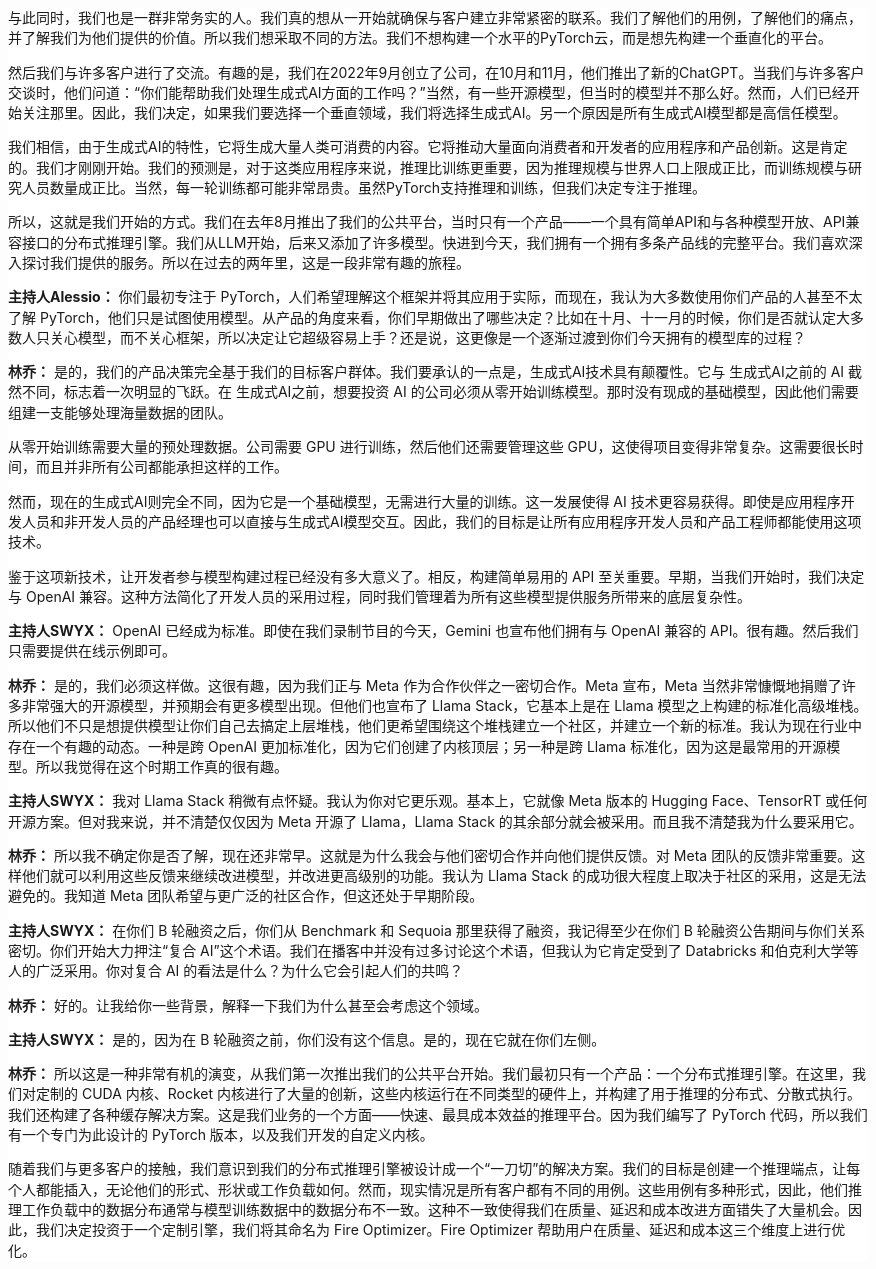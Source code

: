 与此同时，我们也是一群非常务实的人。我们真的想从一开始就确保与客户建立非常紧密的联系。我们了解他们的用例，了解他们的痛点，并了解我们为他们提供的价值。所以我们想采取不同的方法。我们不想构建一个水平的PyTorch云，而是想先构建一个垂直化的平台。

然后我们与许多客户进行了交流。有趣的是，我们在2022年9月创立了公司，在10月和11月，他们推出了新的ChatGPT。当我们与许多客户交谈时，他们问道：“你们能帮助我们处理生成式AI方面的工作吗？”当然，有一些开源模型，但当时的模型并不那么好。然而，人们已经开始关注那里。因此，我们决定，如果我们要选择一个垂直领域，我们将选择生成式AI。另一个原因是所有生成式AI模型都是高信任模型。

我们相信，由于生成式AI的特性，它将生成大量人类可消费的内容。它将推动大量面向消费者和开发者的应用程序和产品创新。这是肯定的。我们才刚刚开始。我们的预测是，对于这类应用程序来说，推理比训练更重要，因为推理规模与世界人口上限成正比，而训练规模与研究人员数量成正比。当然，每一轮训练都可能非常昂贵。虽然PyTorch支持推理和训练，但我们决定专注于推理。

所以，这就是我们开始的方式。我们在去年8月推出了我们的公共平台，当时只有一个产品——一个具有简单API和与各种模型开放、API兼容接口的分布式推理引擎。我们从LLM开始，后来又添加了许多模型。快进到今天，我们拥有一个拥有多条产品线的完整平台。我们喜欢深入探讨我们提供的服务。所以在过去的两年里，这是一段非常有趣的旅程。

**主持人Alessio：** 你们最初专注于 PyTorch，人们希望理解这个框架并将其应用于实际，而现在，我认为大多数使用你们产品的人甚至不太了解
PyTorch，他们只是试图使用模型。从产品的角度来看，你们早期做出了哪些决定？比如在十月、十一月的时候，你们是否就认定大多数人只关心模型，而不关心框架，所以决定让它超级容易上手？还是说，这更像是一个逐渐过渡到你们今天拥有的模型库的过程？

**林乔：** 是的，我们的产品决策完全基于我们的目标客户群体。我们要承认的一点是，生成式AI技术具有颠覆性。它与 生成式AI之前的 AI
截然不同，标志着一次明显的飞跃。在 生成式AI之前，想要投资 AI
的公司必须从零开始训练模型。那时没有现成的基础模型，因此他们需要组建一支能够处理海量数据的团队。

从零开始训练需要大量的预处理数据。公司需要 GPU 进行训练，然后他们还需要管理这些
GPU，这使得项目变得非常复杂。这需要很长时间，而且并非所有公司都能承担这样的工作。

然而，现在的生成式AI则完全不同，因为它是一个基础模型，无需进行大量的训练。这一发展使得 AI
技术更容易获得。即使是应用程序开发人员和非开发人员的产品经理也可以直接与生成式AI模型交互。因此，我们的目标是让所有应用程序开发人员和产品工程师都能使用这项技术。

鉴于这项新技术，让开发者参与模型构建过程已经没有多大意义了。相反，构建简单易用的 API 至关重要。早期，当我们开始时，我们决定与 OpenAI
兼容。这种方法简化了开发人员的采用过程，同时我们管理着为所有这些模型提供服务所带来的底层复杂性。

**主持人SWYX：** OpenAI 已经成为标准。即使在我们录制节目的今天，Gemini 也宣布他们拥有与 OpenAI 兼容的
API。很有趣。然后我们只需要提供在线示例即可。

**林乔：** 是的，我们必须这样做。这很有趣，因为我们正与 Meta 作为合作伙伴之一密切合作。Meta 宣布，Meta
当然非常慷慨地捐赠了许多非常强大的开源模型，并预期会有更多模型出现。但他们也宣布了 Llama Stack，它基本上是在 Llama
模型之上构建的标准化高级堆栈。所以他们不只是想提供模型让你们自己去搞定上层堆栈，他们更希望围绕这个堆栈建立一个社区，并建立一个新的标准。我认为现在行业中存在一个有趣的动态。一种是跨
OpenAI 更加标准化，因为它们创建了内核顶层；另一种是跨 Llama 标准化，因为这是最常用的开源模型。所以我觉得在这个时期工作真的很有趣。

**主持人SWYX：** 我对 Llama Stack 稍微有点怀疑。我认为你对它更乐观。基本上，它就像 Meta 版本的 Hugging
Face、TensorRT 或任何开源方案。但对我来说，并不清楚仅仅因为 Meta 开源了 Llama，Llama Stack
的其余部分就会被采用。而且我不清楚我为什么要采用它。

**林乔：** 所以我不确定你是否了解，现在还非常早。这就是为什么我会与他们密切合作并向他们提供反馈。对 Meta
团队的反馈非常重要。这样他们就可以利用这些反馈来继续改进模型，并改进更高级别的功能。我认为 Llama Stack
的成功很大程度上取决于社区的采用，这是无法避免的。我知道 Meta 团队希望与更广泛的社区合作，但这还处于早期阶段。

**主持人SWYX：** 在你们 B 轮融资之后，你们从 Benchmark 和 Sequoia 那里获得了融资，我记得至少在你们 B
轮融资公告期间与你们关系密切。你们开始大力押注“复合 AI”这个术语。我们在播客中并没有过多讨论这个术语，但我认为它肯定受到了 Databricks
和伯克利大学等人的广泛采用。你对复合 AI 的看法是什么？为什么它会引起人们的共鸣？

**林乔：** 好的。让我给你一些背景，解释一下我们为什么甚至会考虑这个领域。

**主持人SWYX：** 是的，因为在 B 轮融资之前，你们没有这个信息。是的，现在它就在你们左侧。

**林乔：** 所以这是一种非常有机的演变，从我们第一次推出我们的公共平台开始。我们最初只有一个产品：一个分布式推理引擎。在这里，我们对定制的 CUDA
内核、Rocket
内核进行了大量的创新，这些内核运行在不同类型的硬件上，并构建了用于推理的分布式、分散式执行。我们还构建了各种缓存解决方案。这是我们业务的一个方面——快速、最具成本效益的推理平台。因为我们编写了
PyTorch 代码，所以我们有一个专门为此设计的 PyTorch 版本，以及我们开发的自定义内核。

随着我们与更多客户的接触，我们意识到我们的分布式推理引擎被设计成一个“一刀切”的解决方案。我们的目标是创建一个推理端点，让每个人都能插入，无论他们的形式、形状或工作负载如何。然而，现实情况是所有客户都有不同的用例。这些用例有多种形式，因此，他们推理工作负载中的数据分布通常与模型训练数据中的数据分布不一致。这种不一致使得我们在质量、延迟和成本改进方面错失了大量机会。因此，我们决定投资于一个定制引擎，我们将其命名为
Fire Optimizer。Fire Optimizer 帮助用户在质量、延迟和成本这三个维度上进行优化。
